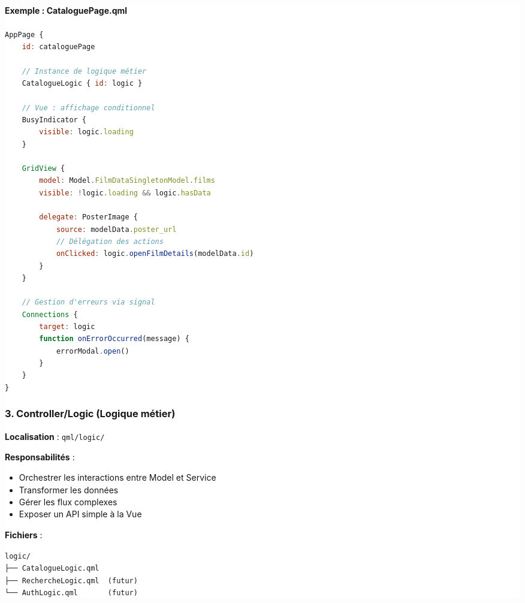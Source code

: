 #### Exemple : CataloguePage.qml

```qml
AppPage {
    id: cataloguePage
    
    // Instance de logique métier
    CatalogueLogic { id: logic }
    
    // Vue : affichage conditionnel
    BusyIndicator {
        visible: logic.loading
    }
    
    GridView {
        model: Model.FilmDataSingletonModel.films
        visible: !logic.loading && logic.hasData
        
        delegate: PosterImage {
            source: modelData.poster_url
            // Délégation des actions
            onClicked: logic.openFilmDetails(modelData.id)
        }
    }
    
    // Gestion d'erreurs via signal
    Connections {
        target: logic
        function onErrorOccurred(message) {
            errorModal.open()
        }
    }
}
```

### 3. Controller/Logic (Logique métier)

**Localisation** : `qml/logic/`

**Responsabilités** :
- Orchestrer les interactions entre Model et Service
- Transformer les données
- Gérer les flux complexes
- Exposer un API simple à la Vue

**Fichiers** :
```
logic/
├── CatalogueLogic.qml
├── RechercheLogic.qml  (futur)
└── AuthLogic.qml       (futur)
```
